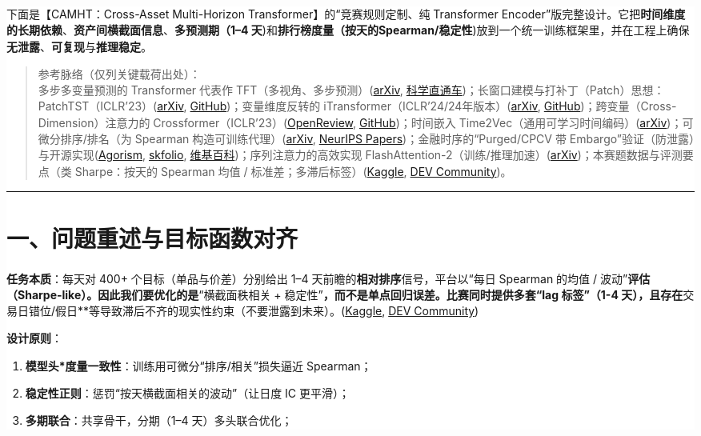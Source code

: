下面是【CAMHT：Cross-Asset Multi-Horizon Transformer】的“竞赛规则定制、纯 Transformer Encoder”版完整设计。它把**时间维度的长期依赖**、**资产间横截面信息**、**多预测期（1–4 天**)和**排行榜度量（按天的Spearman/稳定性**)放到一个统一训练框架里，并在工程上确保**无泄露**、**可复现**与**推理稳定**。

> 参考脉络（仅列关键载荷出处）：  
> 多步多变量预测的 Transformer 代表作 TFT（多视角、多步预测）([arXiv](https://arxiv.org/abs/1912.09363?utm_source=chatgpt.com "Temporal Fusion Transformers for Interpretable Multi-horizon Time Series Forecasting"), [科学直通车](https://www.sciencedirect.com/science/article/pii/S0169207021000637?utm_source=chatgpt.com "Temporal Fusion Transformers for interpretable multi ..."))；长窗口建模与打补丁（Patch）思想：PatchTST（ICLR’23）([arXiv](https://arxiv.org/abs/2211.14730?utm_source=chatgpt.com "A Time Series is Worth 64 Words: Long-term Forecasting ..."), [GitHub](https://github.com/yuqinie98/PatchTST?utm_source=chatgpt.com "PatchTST (ICLR 2023)"))；变量维度反转的 iTransformer（ICLR’24/24年版本）([arXiv](https://arxiv.org/abs/2310.06625?utm_source=chatgpt.com "iTransformer: Inverted Transformers Are Effective for Time Series Forecasting"), [GitHub](https://github.com/thuml/iTransformer?utm_source=chatgpt.com "thuml/iTransformer"))；跨变量（Cross-Dimension）注意力的 Crossformer（ICLR’23）([OpenReview](https://openreview.net/forum?id=vSVLM2j9eie&utm_source=chatgpt.com "Crossformer: Transformer Utilizing Cross-Dimension ..."), [GitHub](https://github.com/Thinklab-SJTU/Crossformer?utm_source=chatgpt.com "Official implementation of our ICLR 2023 paper \"Crossformer"))；时间嵌入 Time2Vec（通用可学习时间编码）([arXiv](https://arxiv.org/abs/1907.05321?utm_source=chatgpt.com "Time2Vec: Learning a Vector Representation of Time"))；可微分排序/排名（为 Spearman 构造可训练代理）([arXiv](https://arxiv.org/abs/2002.08871?utm_source=chatgpt.com "Fast Differentiable Sorting and Ranking"), [NeurIPS Papers](https://papers.neurips.cc/paper/8910-differentiable-ranking-and-sorting-using-optimal-transport.pdf?utm_source=chatgpt.com "Differentiable Ranking and Sorting using Optimal Transport"))；金融时序的“Purged/CPCV 带 Embargo”验证（防泄露）与开源实现([Agorism](https://agorism.dev/book/finance/ml/Marcos%20Lopez%20de%20Prado%20-%20Advances%20in%20Financial%20Machine%20Learning-Wiley%20%282018%29.pdf?utm_source=chatgpt.com "Advances in Financial Machine Learning"), [skfolio](https://skfolio.org/generated/skfolio.model_selection.CombinatorialPurgedCV.html?utm_source=chatgpt.com "skfolio.model_selection.CombinatorialPurgedCV"), [维基百科](https://en.wikipedia.org/wiki/Purged_cross-validation?utm_source=chatgpt.com "Purged cross-validation"))；序列注意力的高效实现 FlashAttention-2（训练/推理加速）([arXiv](https://arxiv.org/abs/2307.08691?utm_source=chatgpt.com "FlashAttention-2: Faster Attention with Better Parallelism and Work Partitioning"))；本赛题数据与评测要点（类 Sharpe：按天的 Spearman 均值 / 标准差；多滞后标签）([Kaggle](https://www.kaggle.com/competitions/mitsui-commodity-prediction-challenge?utm_source=chatgpt.com "MITSUI&CO. Commodity Prediction Challenge"), [DEV Community](https://dev.to/nk_maker/kaggle-diary-mitsuico-commodity-prediction-challenge-day-1-3kl4?utm_source=chatgpt.com "Kaggle Diary: MITSUI&CO. Commodity Prediction Challenge"))。

---

# 一、问题重述与目标函数对齐

**任务本质**：每天对 400+ 个目标（单品与价差）分别给出 1–4 天前瞻的**相对排序**信号，平台以“每日 Spearman 的均值 / 波动”**评估（Sharpe-like）。因此我们要优化的是**“横截面秩相关 + 稳定性”**，而不是单点回归误差。比赛同时提供多套“lag 标签”（1-4 天），且存在**交易日错位/假日**等导致滞后不齐的现实性约束（不要泄露到未来）。([Kaggle](https://www.kaggle.com/competitions/mitsui-commodity-prediction-challenge?utm_source=chatgpt.com "MITSUI&CO. Commodity Prediction Challenge"), [DEV Community](https://dev.to/nk_maker/kaggle-diary-mitsuico-commodity-prediction-challenge-day-1-3kl4?utm_source=chatgpt.com "Kaggle Diary: MITSUI&CO. Commodity Prediction Challenge"))

**设计原则**：

1. **模型头*度量一致性**：训练用可微分“排序/相关”损失逼近 Spearman；
    
2. **稳定性正则**：惩罚“按天横截面相关的波动”（让日度 IC 更平滑）；
    
3. **多期联合**：共享骨干，分期（1–4 天）多头联合优化；
    